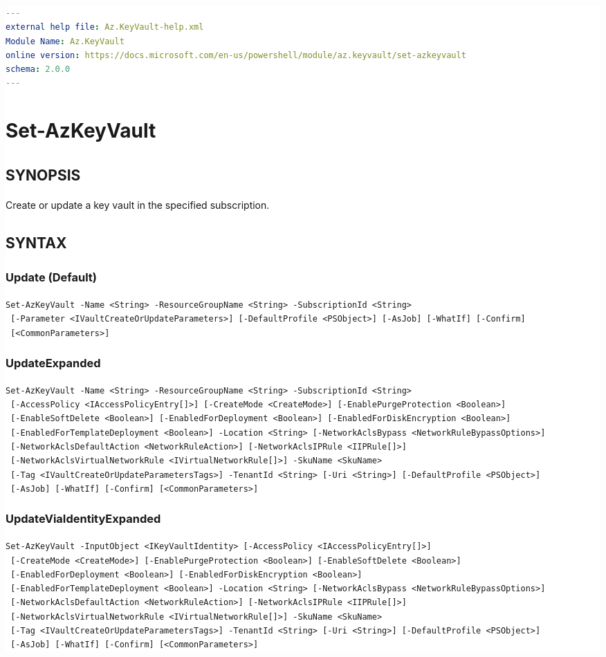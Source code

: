 ```yaml
---
external help file: Az.KeyVault-help.xml
Module Name: Az.KeyVault
online version: https://docs.microsoft.com/en-us/powershell/module/az.keyvault/set-azkeyvault
schema: 2.0.0
---
```


# Set-AzKeyVault

## SYNOPSIS
Create or update a key vault in the specified subscription.

## SYNTAX

### Update (Default)
```
Set-AzKeyVault -Name <String> -ResourceGroupName <String> -SubscriptionId <String>
 [-Parameter <IVaultCreateOrUpdateParameters>] [-DefaultProfile <PSObject>] [-AsJob] [-WhatIf] [-Confirm]
 [<CommonParameters>]
```

### UpdateExpanded
```
Set-AzKeyVault -Name <String> -ResourceGroupName <String> -SubscriptionId <String>
 [-AccessPolicy <IAccessPolicyEntry[]>] [-CreateMode <CreateMode>] [-EnablePurgeProtection <Boolean>]
 [-EnableSoftDelete <Boolean>] [-EnabledForDeployment <Boolean>] [-EnabledForDiskEncryption <Boolean>]
 [-EnabledForTemplateDeployment <Boolean>] -Location <String> [-NetworkAclsBypass <NetworkRuleBypassOptions>]
 [-NetworkAclsDefaultAction <NetworkRuleAction>] [-NetworkAclsIPRule <IIPRule[]>]
 [-NetworkAclsVirtualNetworkRule <IVirtualNetworkRule[]>] -SkuName <SkuName>
 [-Tag <IVaultCreateOrUpdateParametersTags>] -TenantId <String> [-Uri <String>] [-DefaultProfile <PSObject>]
 [-AsJob] [-WhatIf] [-Confirm] [<CommonParameters>]
```

### UpdateViaIdentityExpanded
```
Set-AzKeyVault -InputObject <IKeyVaultIdentity> [-AccessPolicy <IAccessPolicyEntry[]>]
 [-CreateMode <CreateMode>] [-EnablePurgeProtection <Boolean>] [-EnableSoftDelete <Boolean>]
 [-EnabledForDeployment <Boolean>] [-EnabledForDiskEncryption <Boolean>]
 [-EnabledForTemplateDeployment <Boolean>] -Location <String> [-NetworkAclsBypass <NetworkRuleBypassOptions>]
 [-NetworkAclsDefaultAction <NetworkRuleAction>] [-NetworkAclsIPRule <IIPRule[]>]
 [-NetworkAclsVirtualNetworkRule <IVirtualNetworkRule[]>] -SkuName <SkuName>
 [-Tag <IVaultCreateOrUpdateParametersTags>] -TenantId <String> [-Uri <String>] [-DefaultProfile <PSObject>]
 [-AsJob] [-WhatIf] [-Confirm] [<CommonParameters>]
```
